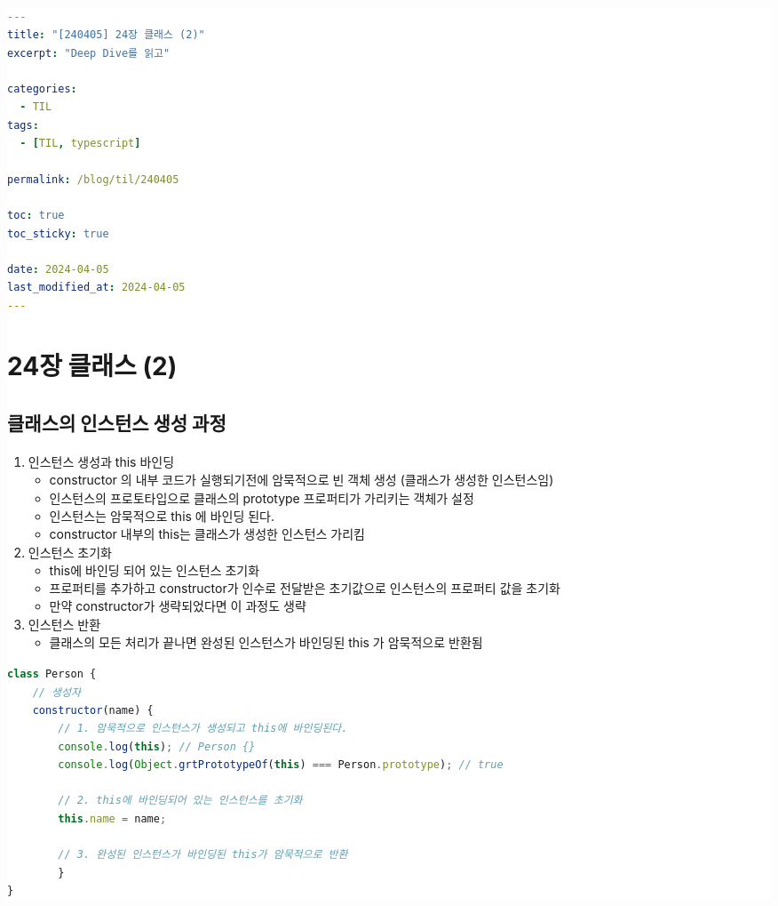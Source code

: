 ```yaml
---
title: "[240405] 24장 클래스 (2)"
excerpt: "Deep Dive를 읽고"

categories:
  - TIL
tags:
  - [TIL, typescript]

permalink: /blog/til/240405

toc: true
toc_sticky: true

date: 2024-04-05
last_modified_at: 2024-04-05
---
```

# 24장 클래스 (2)
## 클래스의 인스턴스 생성 과정

1. 인스턴스 생성과 this 바인딩
    - constructor 의 내부 코드가 실행되기전에 암묵적으로 빈 객체 생성 (클래스가 생성한 인스턴스임)
    - 인스턴스의 프로토타입으로 클래스의 prototype 프로퍼티가 가리키는 객체가 설정
    - 인스턴스는 암묵적으로 this 에 바인딩 된다.
    - constructor 내부의 this는 클래스가 생성한 인스턴스 가리킴
2. 인스턴스 초기화
    - this에 바인딩 되어 있는 인스턴스 초기화
    - 프로퍼티를 추가하고 constructor가 인수로 전달받은 초기값으로 인스턴스의 프로퍼티 값을 초기화
    - 만약 constructor가 생략되었다면 이 과정도 생략
3. 인스턴스 반환
    - 클래스의 모든 처리가 끝나면 완성된 인스턴스가 바인딩된 this 가 암묵적으로 반환됨

```jsx
class Person {
	// 생성자
	constructor(name) {
		// 1. 암묵적으로 인스턴스가 생성되고 this에 바인딩된다.
		console.log(this); // Person {}
		console.log(Object.grtPrototypeOf(this) === Person.prototype); // true
		
		// 2. this에 바인딩되어 있는 인스턴스를 초기화
		this.name = name;
		
		// 3. 완성된 인스턴스가 바인딩된 this가 암묵적으로 반환
		}
}
```
